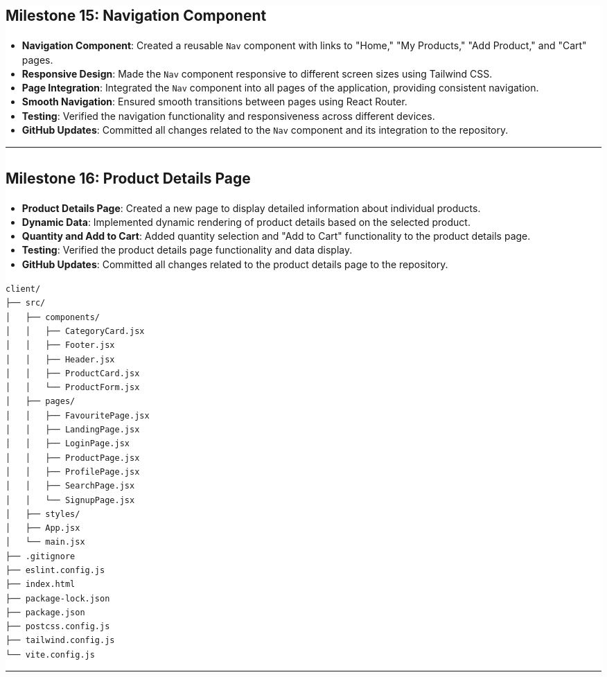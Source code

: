 
## Milestone 15: Navigation Component

- **Navigation Component**: Created a reusable `Nav` component with links to "Home," "My Products," "Add Product," and "Cart" pages.
- **Responsive Design**: Made the `Nav` component responsive to different screen sizes using Tailwind CSS.
- **Page Integration**: Integrated the `Nav` component into all pages of the application, providing consistent navigation.
- **Smooth Navigation**: Ensured smooth transitions between pages using React Router.
- **Testing**: Verified the navigation functionality and responsiveness across different devices.
- **GitHub Updates**: Committed all changes related to the `Nav` component and its integration to the repository.

---

## Milestone 16: Product Details Page

- **Product Details Page**: Created a new page to display detailed information about individual products.
- **Dynamic Data**: Implemented dynamic rendering of product details based on the selected product.
- **Quantity and Add to Cart**: Added quantity selection and "Add to Cart" functionality to the product details page.
- **Testing**: Verified the product details page functionality and data display.
- **GitHub Updates**: Committed all changes related to the product details page to the repository.

```
client/
├── src/
│   ├── components/
│   │   ├── CategoryCard.jsx
│   │   ├── Footer.jsx
│   │   ├── Header.jsx
│   │   ├── ProductCard.jsx
│   │   └── ProductForm.jsx
│   ├── pages/
│   │   ├── FavouritePage.jsx
│   │   ├── LandingPage.jsx
│   │   ├── LoginPage.jsx
│   │   ├── ProductPage.jsx
│   │   ├── ProfilePage.jsx
│   │   ├── SearchPage.jsx
│   │   └── SignupPage.jsx
│   ├── styles/
│   ├── App.jsx
│   └── main.jsx
├── .gitignore
├── eslint.config.js
├── index.html
├── package-lock.json
├── package.json
├── postcss.config.js
├── tailwind.config.js
└── vite.config.js
```

---